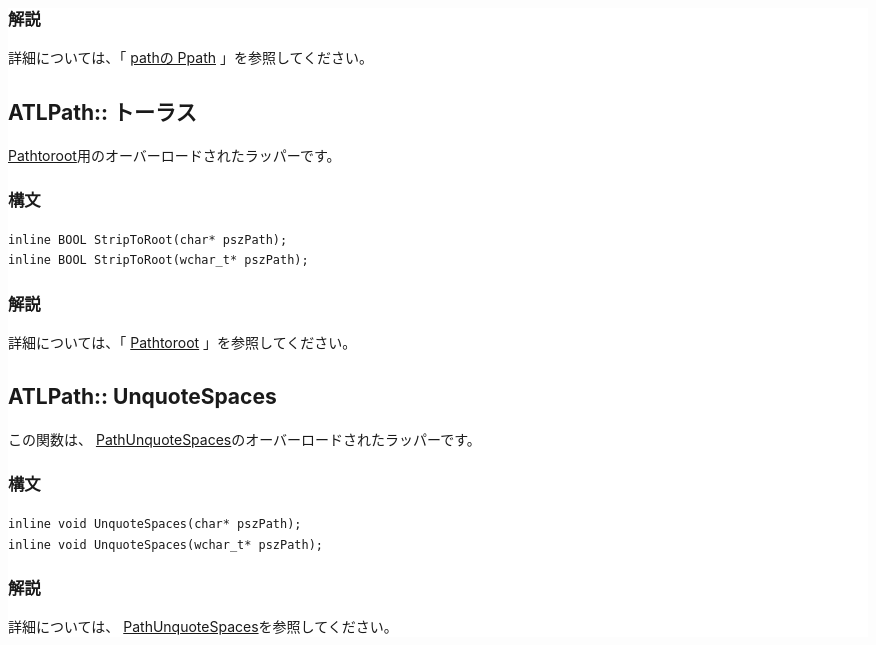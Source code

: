 ### <a name="remarks"></a>解説

詳細については、「 [pathの Ppath](/windows/win32/api/shlwapi/nf-shlwapi-pathstrippathw) 」を参照してください。

## <a name="striptoroot"></a>ATLPath:: トーラス

[Pathtoroot](/windows/win32/api/shlwapi/nf-shlwapi-pathstriptorootw)用のオーバーロードされたラッパーです。

### <a name="syntax"></a>構文

```
inline BOOL StripToRoot(char* pszPath);
inline BOOL StripToRoot(wchar_t* pszPath);
```

### <a name="remarks"></a>解説

詳細については、「 [Pathtoroot](/windows/win32/api/shlwapi/nf-shlwapi-pathstriptorootw) 」を参照してください。

## <a name="unquotespaces"></a>ATLPath:: UnquoteSpaces

この関数は、 [PathUnquoteSpaces](/windows/win32/api/shlwapi/nf-shlwapi-pathunquotespacesw)のオーバーロードされたラッパーです。

### <a name="syntax"></a>構文

```
inline void UnquoteSpaces(char* pszPath);
inline void UnquoteSpaces(wchar_t* pszPath);
```

### <a name="remarks"></a>解説

詳細については、 [PathUnquoteSpaces](/windows/win32/api/shlwapi/nf-shlwapi-pathunquotespacesw)を参照してください。
